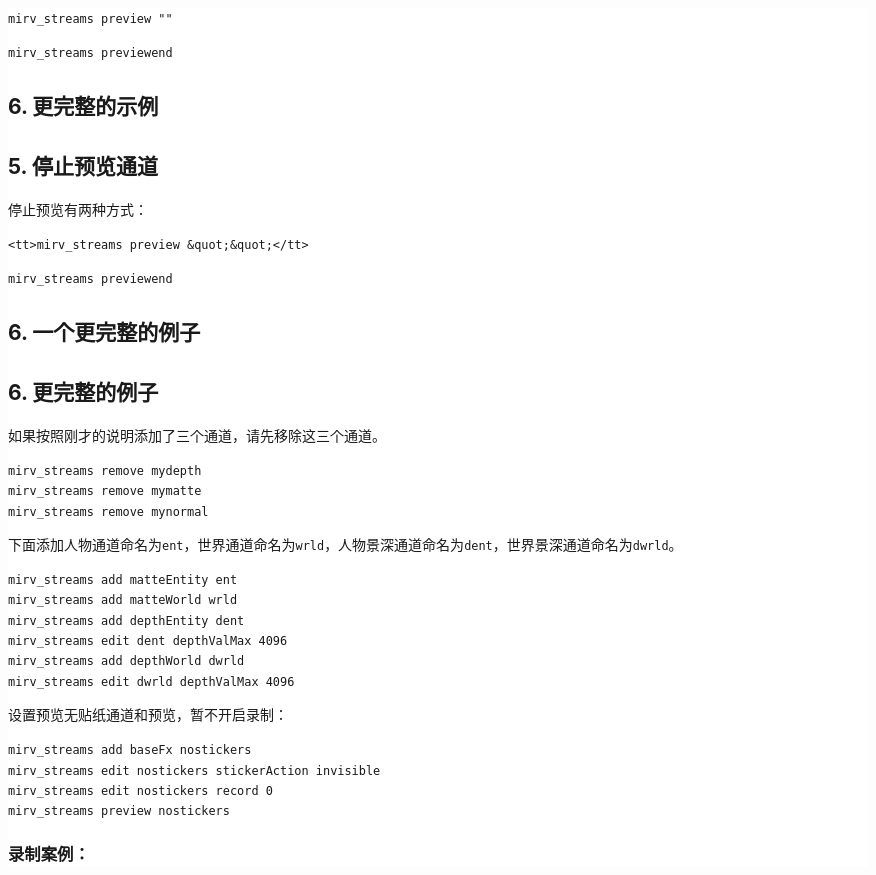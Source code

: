 ```
mirv_streams preview ""
```

```
mirv_streams previewend
```

## 6. 更完整的示例

## 5. 停止预览通道

停止预览有两种方式：

```
<tt>mirv_streams preview &quot;&quot;</tt> 
```

```
mirv_streams previewend
```

## 6. 一个更完整的例子

## 6. 更完整的例子

如果按照刚才的说明添加了三个通道，请先移除这三个通道。

```
mirv_streams remove mydepth
mirv_streams remove mymatte
mirv_streams remove mynormal
```

下面添加人物通道命名为`ent`，世界通道命名为`wrld`，人物景深通道命名为`dent`，世界景深通道命名为`dwrld`。

```
mirv_streams add matteEntity ent
mirv_streams add matteWorld wrld
mirv_streams add depthEntity dent
mirv_streams edit dent depthValMax 4096
mirv_streams add depthWorld dwrld
mirv_streams edit dwrld depthValMax 4096
```

设置预览无贴纸通道和预览，暂不开启录制：

```
mirv_streams add baseFx nostickers
mirv_streams edit nostickers stickerAction invisible
mirv_streams edit nostickers record 0
mirv_streams preview nostickers
```

### 录制案例：
